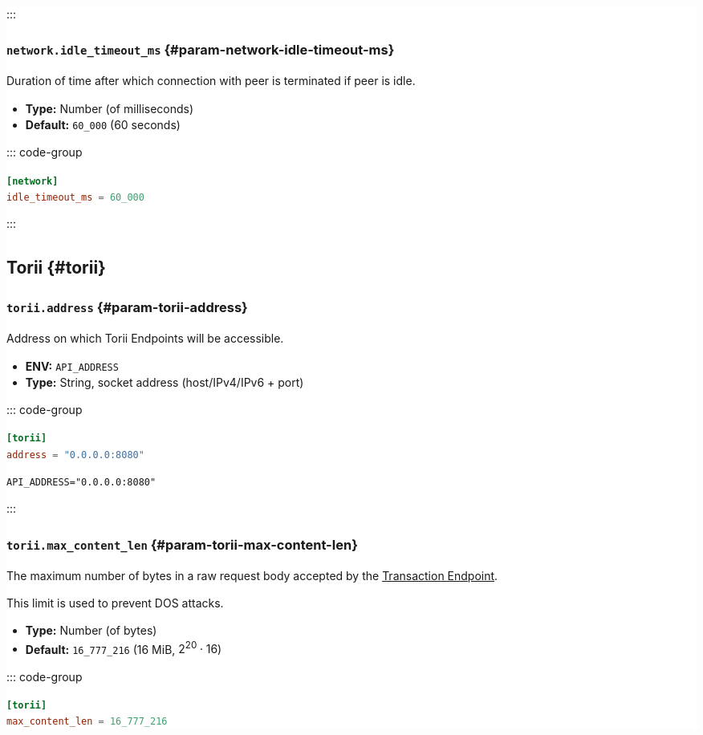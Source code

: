 :::

### `network.idle_timeout_ms`  {#param-network-idle-timeout-ms}

Duration of time after which connection with peer is terminated if peer is idle.

- **Type:** Number (of milliseconds)
- **Default:** `60_000` (60 seconds)

::: code-group

```toml [Config File]
[network]
idle_timeout_ms = 60_000
```

:::

## Torii {#torii}

### `torii.address` <Badge text="required" /> {#param-torii-address}

Address on which Torii Endpoints will be accessible.

- **ENV:** `API_ADDRESS`
- **Type:** String, socket address (host/IPv4/IPv6 + port)

::: code-group

```toml [Config File]
[torii]
address = "0.0.0.0:8080"
```

```shell [ENV]
API_ADDRESS="0.0.0.0:8080"
```

:::

### `torii.max_content_len`  {#param-torii-max-content-len}

The maximum number of bytes in a raw request body accepted by
the [Transaction Endpoint](/reference/torii-endpoints#transaction).

This limit is used to prevent DOS attacks.

- **Type:** Number (of bytes)
- **Default:** `16_777_216` (16 MiB, $2^{20} \cdot 16$)

::: code-group

```toml [Config File]
[torii]
max_content_len = 16_777_216
```


[//]: # (TODO: explain what replay attacks are)
[^paths]: Relative file paths in the configuration file are resolved relative to the configuration file location. If